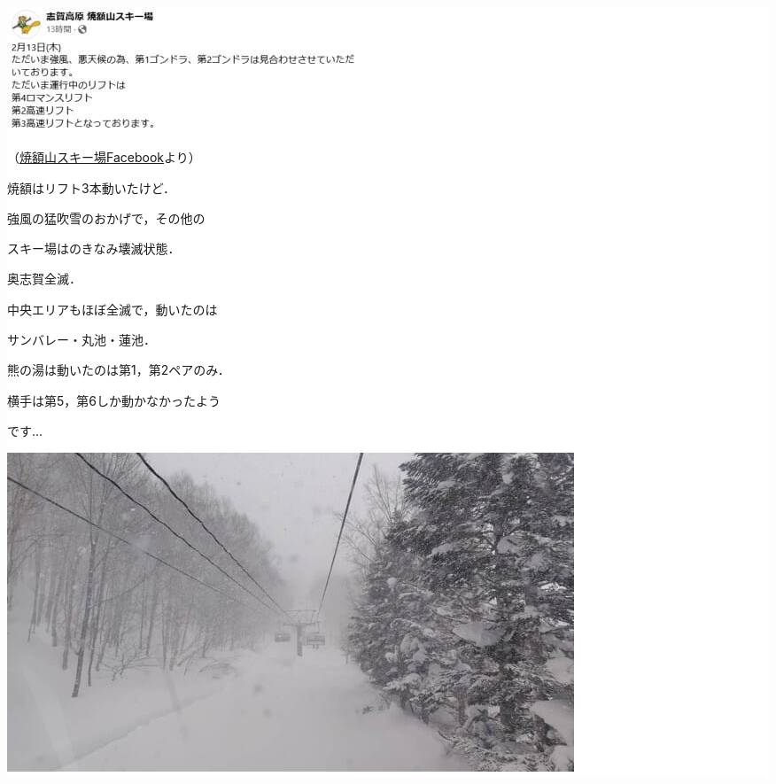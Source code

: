 
![0272f055999f96cd14a88b10fe36101d.jpg](images/0272f055999f96cd14a88b10fe36101d.jpg)




（[焼額山スキー場Facebook](https://www.facebook.com/yakebitaiyama/posts/pfbid0vnLKWmr7A2KtN6sqeZoaYhtheA6MvrnEGLnUKqZZ5DX5wBi6D9Q4jaQQXJ5KEDyUl)より）





焼額はリフト3本動いたけど．


強風の猛吹雪のおかげで，その他の


スキー場はのきなみ壊滅状態．


奥志賀全滅．


中央エリアもほぼ全滅で，動いたのは


サンバレー・丸池・蓮池．


熊の湯は動いたのは第1，第2ペアのみ．


横手は第5，第6しか動かなかったよう


です…




![f921e33dfbac988ad4fe3202a5be727a.jpg](images/f921e33dfbac988ad4fe3202a5be727a.jpg)
